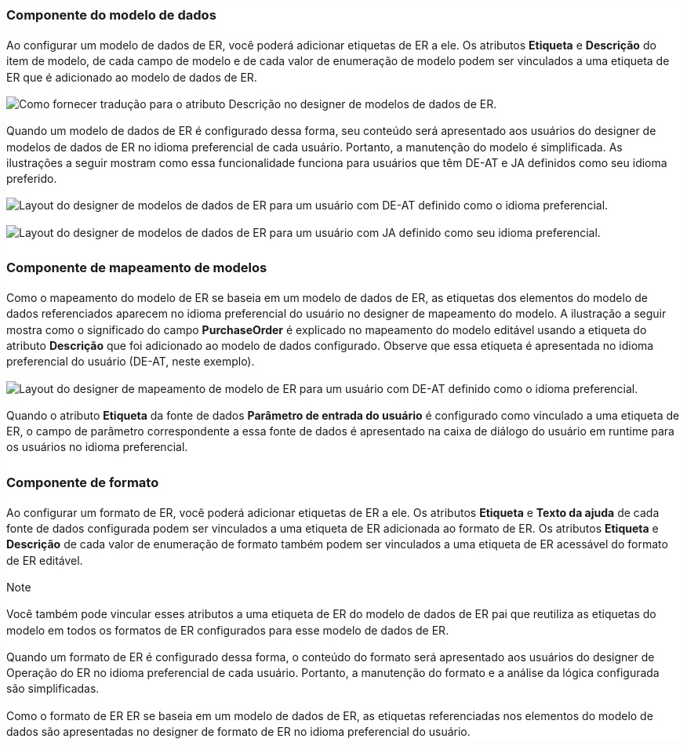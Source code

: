 ### <a name="data-model-component"></a>Componente do modelo de dados

Ao configurar um modelo de dados de ER, você poderá adicionar etiquetas de ER a ele. Os atributos **Etiqueta** e **Descrição** do item de modelo, de cada campo de modelo e de cada <a id="LinkModelEnum"></a>valor de enumeração de modelo podem ser vinculados a uma etiqueta de ER que é adicionado ao modelo de dados de ER.

![Como fornecer tradução para o atributo Descrição no designer de modelos de dados de ER.](./media/er-multilingual-labels-refer.png)

Quando um modelo de dados de ER é configurado dessa forma, seu conteúdo será apresentado aos usuários do designer de modelos de dados de ER no idioma preferencial de cada usuário. Portanto, a manutenção do modelo é simplificada. As ilustrações a seguir mostram como essa funcionalidade funciona para usuários que têm DE-AT e JA definidos como seu idioma preferido.

![Layout do designer de modelos de dados de ER para um usuário com DE-AT definido como o idioma preferencial.](./media/er-multilingual-labels-refer-de.png)

![Layout do designer de modelos de dados de ER para um usuário com JA definido como seu idioma preferencial.](./media/er-multilingual-labels-refer-ja.png)

### <a name="model-mapping-component"></a>Componente de mapeamento de modelos

Como o mapeamento do modelo de ER se baseia em um modelo de dados de ER, as etiquetas dos elementos do modelo de dados referenciados aparecem no idioma preferencial do usuário no designer de mapeamento do modelo. A ilustração a seguir mostra como o significado do campo **PurchaseOrder** é explicado no mapeamento do modelo editável usando a etiqueta do atributo **Descrição** que foi adicionado ao modelo de dados configurado. Observe que essa etiqueta é apresentada no idioma preferencial do usuário (DE-AT, neste exemplo).

![Layout do designer de mapeamento de modelo de ER para um usuário com DE-AT definido como o idioma preferencial.](./media/er-multilingual-labels-show-mapping.png)

Quando o atributo **Etiqueta** da fonte de dados **Parâmetro de entrada do usuário** é configurado como vinculado a uma etiqueta de ER, o campo de parâmetro correspondente a essa fonte de dados é apresentado na caixa de diálogo do usuário em runtime para os usuários no idioma preferencial.

### <a name="format-component"></a>Componente de formato

Ao configurar um formato de ER, você poderá adicionar etiquetas de ER a ele. Os atributos **Etiqueta** e **Texto da ajuda** de cada fonte de dados configurada podem ser vinculados a uma etiqueta de ER adicionada ao formato de ER. Os atributos **Etiqueta** e **Descrição** de cada <a id="LinkFormatEnum"></a>valor de enumeração de formato também podem ser vinculados a uma etiqueta de ER acessável do formato de ER editável.

> [!NOTE]
> Você também pode vincular esses atributos a uma etiqueta de ER do modelo de dados de ER pai que reutiliza as etiquetas do modelo em todos os formatos de ER configurados para esse modelo de dados de ER.

Quando um formato de ER é configurado dessa forma, o conteúdo do formato será apresentado aos usuários do designer de Operação do ER no idioma preferencial de cada usuário. Portanto, a manutenção do formato e a análise da lógica configurada são simplificadas.

Como o formato de ER ER se baseia em um modelo de dados de ER, as etiquetas referenciadas nos elementos do modelo de dados são apresentadas no designer de formato de ER no idioma preferencial do usuário.
